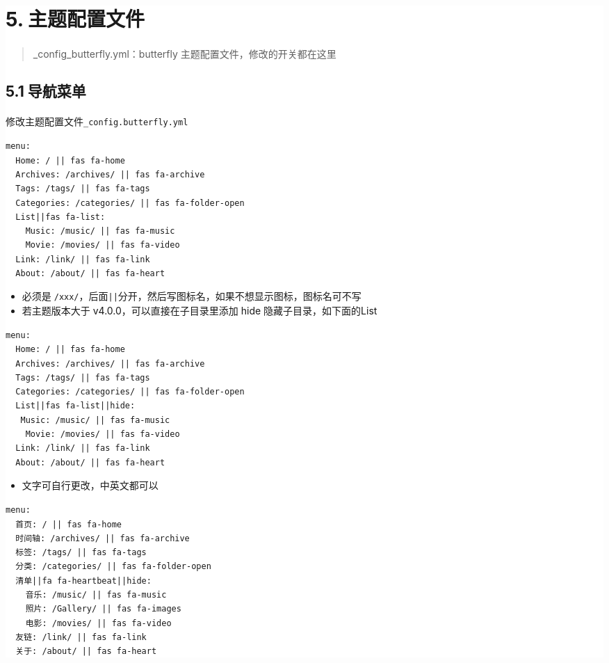 
# 5. 主题配置文件

> _config_butterfly.yml：butterfly 主题配置文件，修改的开关都在这里

## 5.1 导航菜单

修改主题配置文件`_config.butterfly.yml`

```YML
menu:
  Home: / || fas fa-home
  Archives: /archives/ || fas fa-archive
  Tags: /tags/ || fas fa-tags
  Categories: /categories/ || fas fa-folder-open
  List||fas fa-list:
    Music: /music/ || fas fa-music
    Movie: /movies/ || fas fa-video
  Link: /link/ || fas fa-link
  About: /about/ || fas fa-heart
```

- 必须是 `/xxx/`，后面`||`分开，然后写图标名，如果不想显示图标，图标名可不写
- 若主题版本大于 v4.0.0，可以直接在子目录里添加 hide 隐藏子目录，如下面的List

```YML
menu:
  Home: / || fas fa-home
  Archives: /archives/ || fas fa-archive
  Tags: /tags/ || fas fa-tags
  Categories: /categories/ || fas fa-folder-open
  List||fas fa-list||hide:
   Music: /music/ || fas fa-music
    Movie: /movies/ || fas fa-video
  Link: /link/ || fas fa-link
  About: /about/ || fas fa-heart
```

- 文字可自行更改，中英文都可以

```YML
menu:
  首页: / || fas fa-home
  时间轴: /archives/ || fas fa-archive
  标签: /tags/ || fas fa-tags
  分类: /categories/ || fas fa-folder-open
  清单||fa fa-heartbeat||hide:
    音乐: /music/ || fas fa-music
    照片: /Gallery/ || fas fa-images
    电影: /movies/ || fas fa-video
  友链: /link/ || fas fa-link
  关于: /about/ || fas fa-heart
```
